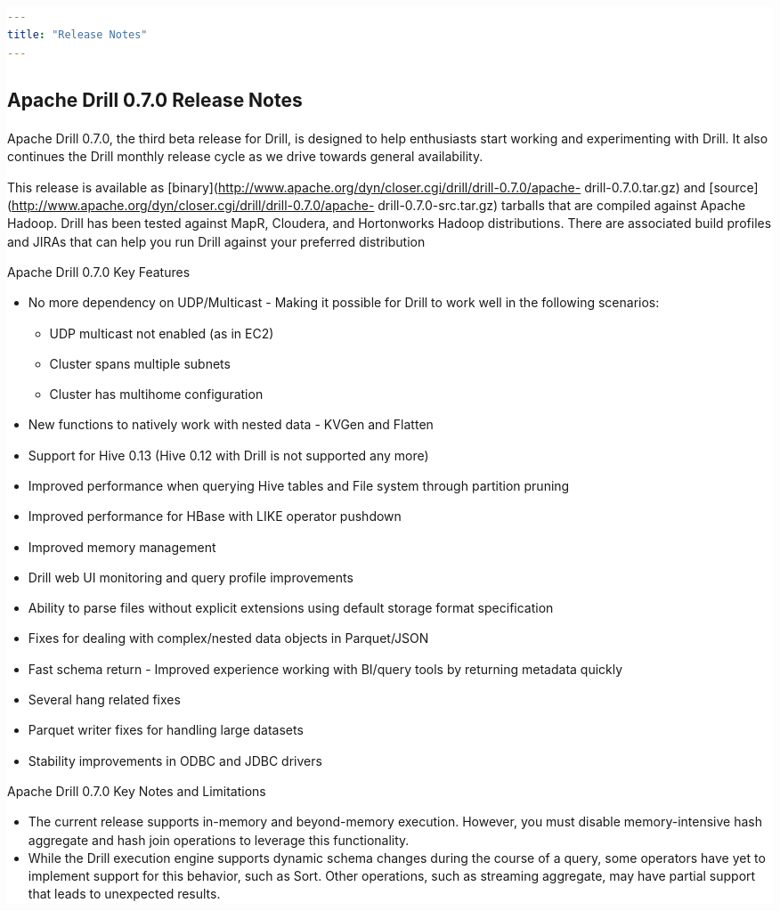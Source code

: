 ```yaml
---
title: "Release Notes"
---
```

## Apache Drill 0.7.0 Release Notes

Apache Drill 0.7.0, the third beta release for Drill, is designed to help
enthusiasts start working and experimenting with Drill. It also continues the
Drill monthly release cycle as we drive towards general availability.

This release is available as
[binary](http://www.apache.org/dyn/closer.cgi/drill/drill-0.7.0/apache-
drill-0.7.0.tar.gz) and
[source](http://www.apache.org/dyn/closer.cgi/drill/drill-0.7.0/apache-
drill-0.7.0-src.tar.gz) tarballs that are compiled against Apache Hadoop.
Drill has been tested against MapR, Cloudera, and Hortonworks Hadoop
distributions. There are associated build profiles and JIRAs that can help you
run Drill against your preferred distribution

Apache Drill 0.7.0 Key Features

  * No more dependency on UDP/Multicast - Making it possible for Drill to work well in the following scenarios:

    * UDP multicast not enabled (as in EC2)

    * Cluster spans multiple subnets

    * Cluster has multihome configuration

  * New functions to natively work with nested data - KVGen and Flatten 

  * Support for Hive 0.13 (Hive 0.12 with Drill is not supported any more) 

  * Improved performance when querying Hive tables and File system through partition pruning

  * Improved performance for HBase with LIKE operator pushdown

  * Improved memory management

  * Drill web UI monitoring and query profile improvements

  * Ability to parse files without explicit extensions using default storage format specification

  * Fixes for dealing with complex/nested data objects in Parquet/JSON

  * Fast schema return - Improved experience working with BI/query tools by returning metadata quickly

  * Several hang related fixes

  * Parquet writer fixes for handling large datasets

  * Stability improvements in ODBC and JDBC drivers

Apache Drill 0.7.0 Key Notes and Limitations

  * The current release supports in-memory and beyond-memory execution. However, you must disable memory-intensive hash aggregate and hash join operations to leverage this functionality.
  * While the Drill execution engine supports dynamic schema changes during the course of a query, some operators have yet to implement support for this behavior, such as Sort. Other operations, such as streaming aggregate, may have partial support that leads to unexpected results.
